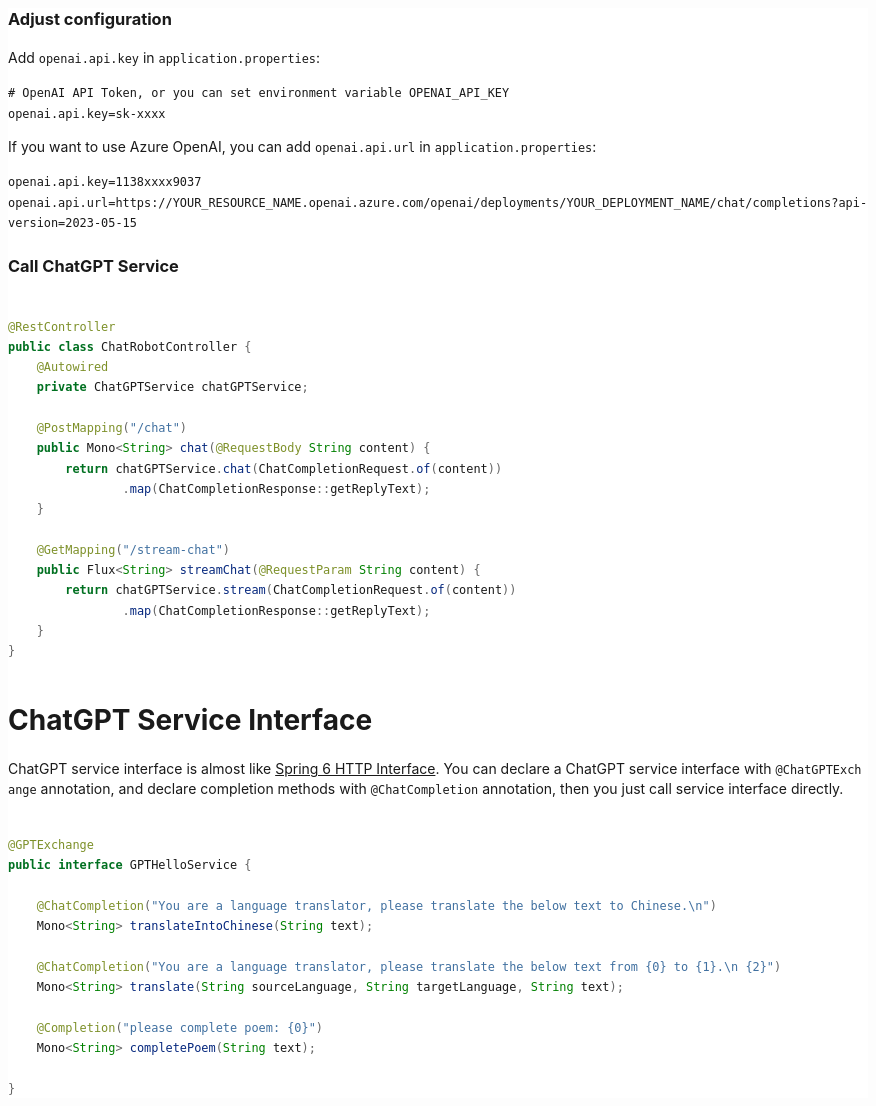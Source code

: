 ### Adjust configuration

Add `openai.api.key` in `application.properties`:

```properties
# OpenAI API Token, or you can set environment variable OPENAI_API_KEY
openai.api.key=sk-xxxx
```

If you want to use Azure OpenAI, you can add `openai.api.url` in `application.properties`:

```properties
openai.api.key=1138xxxx9037
openai.api.url=https://YOUR_RESOURCE_NAME.openai.azure.com/openai/deployments/YOUR_DEPLOYMENT_NAME/chat/completions?api-version=2023-05-15
```

### Call ChatGPT Service

```java

@RestController
public class ChatRobotController {
    @Autowired
    private ChatGPTService chatGPTService;

    @PostMapping("/chat")
    public Mono<String> chat(@RequestBody String content) {
        return chatGPTService.chat(ChatCompletionRequest.of(content))
                .map(ChatCompletionResponse::getReplyText);
    }

    @GetMapping("/stream-chat")
    public Flux<String> streamChat(@RequestParam String content) {
        return chatGPTService.stream(ChatCompletionRequest.of(content))
                .map(ChatCompletionResponse::getReplyText);
    }
}
```

# ChatGPT Service Interface

ChatGPT service interface is almost like [Spring 6 HTTP Interface](https://docs.spring.io/spring-framework/reference/integration/rest-clients.html#rest-http-interface).
You can declare a ChatGPT service interface with `@ChatGPTExchange` annotation, and declare completion methods
with `@ChatCompletion` annotation, then you just call service interface directly.

```java

@GPTExchange
public interface GPTHelloService {

    @ChatCompletion("You are a language translator, please translate the below text to Chinese.\n")
    Mono<String> translateIntoChinese(String text);

    @ChatCompletion("You are a language translator, please translate the below text from {0} to {1}.\n {2}")
    Mono<String> translate(String sourceLanguage, String targetLanguage, String text);
  
    @Completion("please complete poem: {0}")
  	Mono<String> completePoem(String text);
    
}
```
